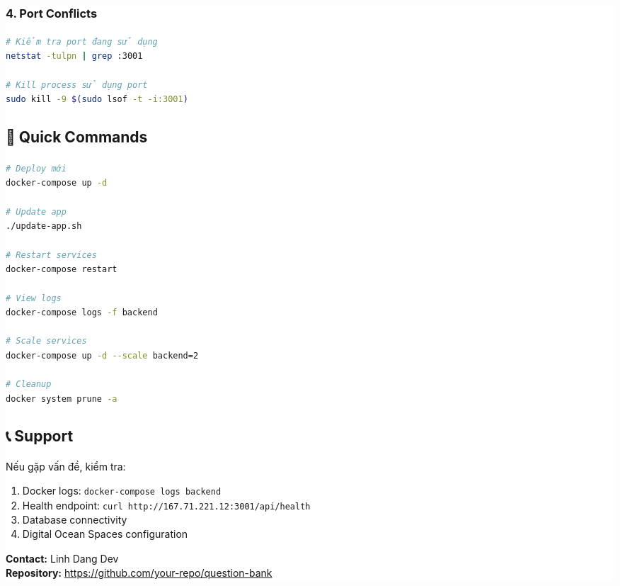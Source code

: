 ### 4. Port Conflicts
```bash
# Kiểm tra port đang sử dụng
netstat -tulpn | grep :3001

# Kill process sử dụng port
sudo kill -9 $(sudo lsof -t -i:3001)
```

## 🎯 Quick Commands

```bash
# Deploy mới
docker-compose up -d

# Update app
./update-app.sh

# Restart services
docker-compose restart

# View logs
docker-compose logs -f backend

# Scale services
docker-compose up -d --scale backend=2

# Cleanup
docker system prune -a
```

## 📞 Support

Nếu gặp vấn đề, kiểm tra:
1. Docker logs: `docker-compose logs backend`
2. Health endpoint: `curl http://167.71.221.12:3001/api/health`
3. Database connectivity
4. Digital Ocean Spaces configuration

**Contact:** Linh Dang Dev  
**Repository:** https://github.com/your-repo/question-bank
